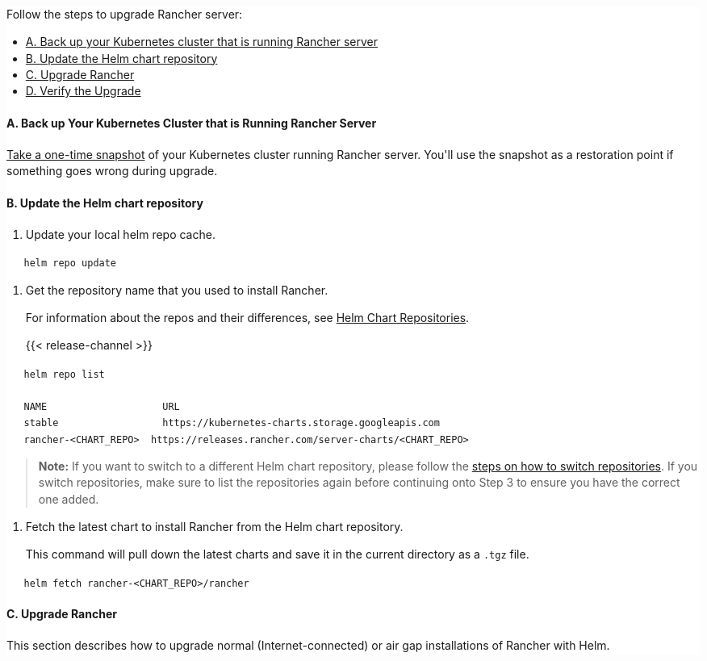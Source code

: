 Follow the steps to upgrade Rancher server:

* [A. Back up your Kubernetes cluster that is running Rancher server](#a-backup-your-kubernetes-cluster-that-is-running-rancher-server)
* [B. Update the Helm chart repository](#b-update-the-helm-chart-repository)
* [C. Upgrade Rancher](#c-upgrade-rancher)
* [D. Verify the Upgrade](#d-verify-the-upgrade)

#### A. Back up Your Kubernetes Cluster that is Running Rancher Server

[Take a one-time snapshot](/docs/backups/backups/ha-backups/#option-b-one-time-snapshots)
of your Kubernetes cluster running Rancher server. You'll use the snapshot as a restoration point if something goes wrong during upgrade.

#### B. Update the Helm chart repository

1. Update your local helm repo cache.

   

``` 
   helm repo update
   ```

1. Get the repository name that you used to install Rancher.

   For information about the repos and their differences, see [Helm Chart Repositories](/docs/installation/options/server-tags/#helm-chart-repositories).

   {{< release-channel >}}

   

``` 
   helm repo list

   NAME          	       URL
   stable        	       https://kubernetes-charts.storage.googleapis.com
   rancher-<CHART_REPO>	 https://releases.rancher.com/server-charts/<CHART_REPO>
   ```

   > **Note:** If you want to switch to a different Helm chart repository, please follow the [steps on how to switch repositories](/docs/installation/options/server-tags/#switching-to-a-different-helm-chart-repository). If you switch repositories, make sure to list the repositories again before continuing onto Step 3 to ensure you have the correct one added.

1) Fetch the latest chart to install Rancher from the Helm chart repository.

   This command will pull down the latest charts and save it in the current directory as a `.tgz` file.

   

``` plain
   helm fetch rancher-<CHART_REPO>/rancher
   ```

#### C. Upgrade Rancher

This section describes how to upgrade normal (Internet-connected) or air gap installations of Rancher with Helm.
